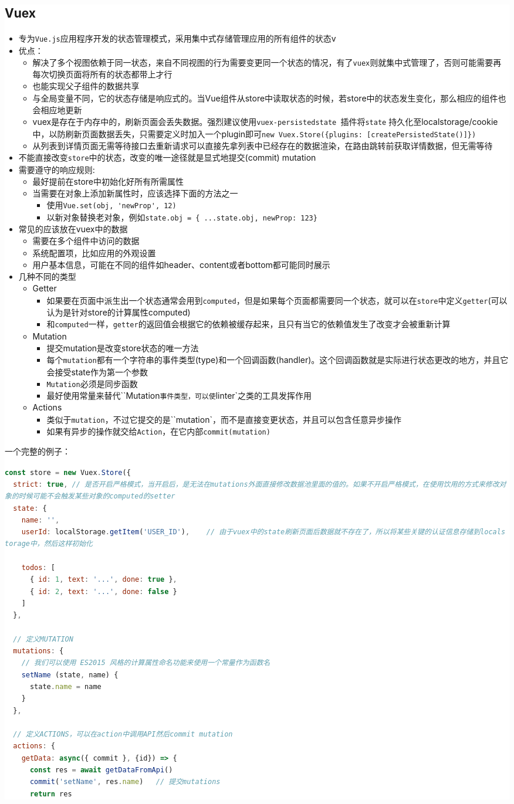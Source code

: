 ## Vuex

- 专为`Vue.js`应用程序开发的状态管理模式，采用集中式存储管理应用的所有组件的状态v
- 优点：
  - 解决了多个视图依赖于同一状态，来自不同视图的行为需要变更同一个状态的情况，有了`vuex`则就集中式管理了，否则可能需要再每次切换页面将所有的状态都带上才行
  - 也能实现父子组件的数据共享
  - 与全局变量不同，它的状态存储是响应式的。当Vue组件从store中读取状态的时候，若store中的状态发生变化，那么相应的组件也会相应地更新
  - vuex是存在于内存中的，刷新页面会丢失数据。强烈建议使用`vuex-persistedstate `插件将`state` 持久化至localstorage/cookie中，以防刷新页面数据丢失，只需要定义时加入一个plugin即可`new Vuex.Store({plugins: [createPersistedState()]})`
  - 从列表到详情页面无需等待接口去重新请求可以直接先拿列表中已经存在的数据渲染，在路由跳转前获取详情数据，但无需等待
- 不能直接改变`store`中的状态，改变的唯一途径就是显式地提交(commit) mutation
- 需要遵守的响应规则:
  - 最好提前在store中初始化好所有所需属性
  - 当需要在对象上添加新属性时，应该选择下面的方法之一
    - 使用`Vue.set(obj, 'newProp', 12)`
    - 以新对象替换老对象，例如`state.obj = { ...state.obj, newProp: 123}`
- 常见的应该放在vuex中的数据
  - 需要在多个组件中访问的数据
  - 系统配置项，比如应用的外观设置
  - 用户基本信息，可能在不同的组件如header、content或者bottom都可能同时展示
- 几种不同的类型
  - Getter
    - 如果要在页面中派生出一个状态通常会用到`computed`，但是如果每个页面都需要同一个状态，就可以在`store`中定义`getter`(可以认为是针对store的计算属性computed)
    - 和`computed`一样，`getter`的返回值会根据它的依赖被缓存起来，且只有当它的依赖值发生了改变才会被重新计算
  - Mutation
    - 提交mutation是改变store状态的唯一方法
    - 每个`mutation`都有一个字符串的事件类型(type)和一个回调函数(handler)。这个回调函数就是实际进行状态更改的地方，并且它会接受state作为第一个参数
    - `Mutation`必须是同步函数
    - 最好使用常量来替代``Mutation`事件类型，可以使`linter`之类的工具发挥作用
  - Actions
    - 类似于`mutation`，不过它提交的是``mutation`，而不是直接变更状态，并且可以包含任意异步操作
    - 如果有异步的操作就交给`Action`，在它内部`commit(mutation)`

一个完整的例子：

```javascript
const store = new Vuex.Store({
  strict: true, // 是否开启严格模式，当开启后，是无法在mutations外面直接修改数据池里面的值的。如果不开启严格模式，在使用饮用的方式来修改对象的时候可能不会触发某些对象的computed的setter
  state: {
    name: '',
    userId: localStorage.getItem('USER_ID'),	// 由于vuex中的state刷新页面后数据就不存在了，所以将某些关键的认证信息存储到localstorage中，然后这样初始化
    
    todos: [
      { id: 1, text: '...', done: true },
      { id: 2, text: '...', done: false }
    ]
  },
  
  // 定义MUTATION
  mutations: {
    // 我们可以使用 ES2015 风格的计算属性命名功能来使用一个常量作为函数名
    setName (state, name) {
      state.name = name
    }
  },
  
  // 定义ACTIONS，可以在action中调用API然后commit mutation
  actions: {
    getData: async({ commit }, {id}) => {
      const res = await getDataFromApi()
      commit('setName', res.name)	// 提交mutations
      return res
```